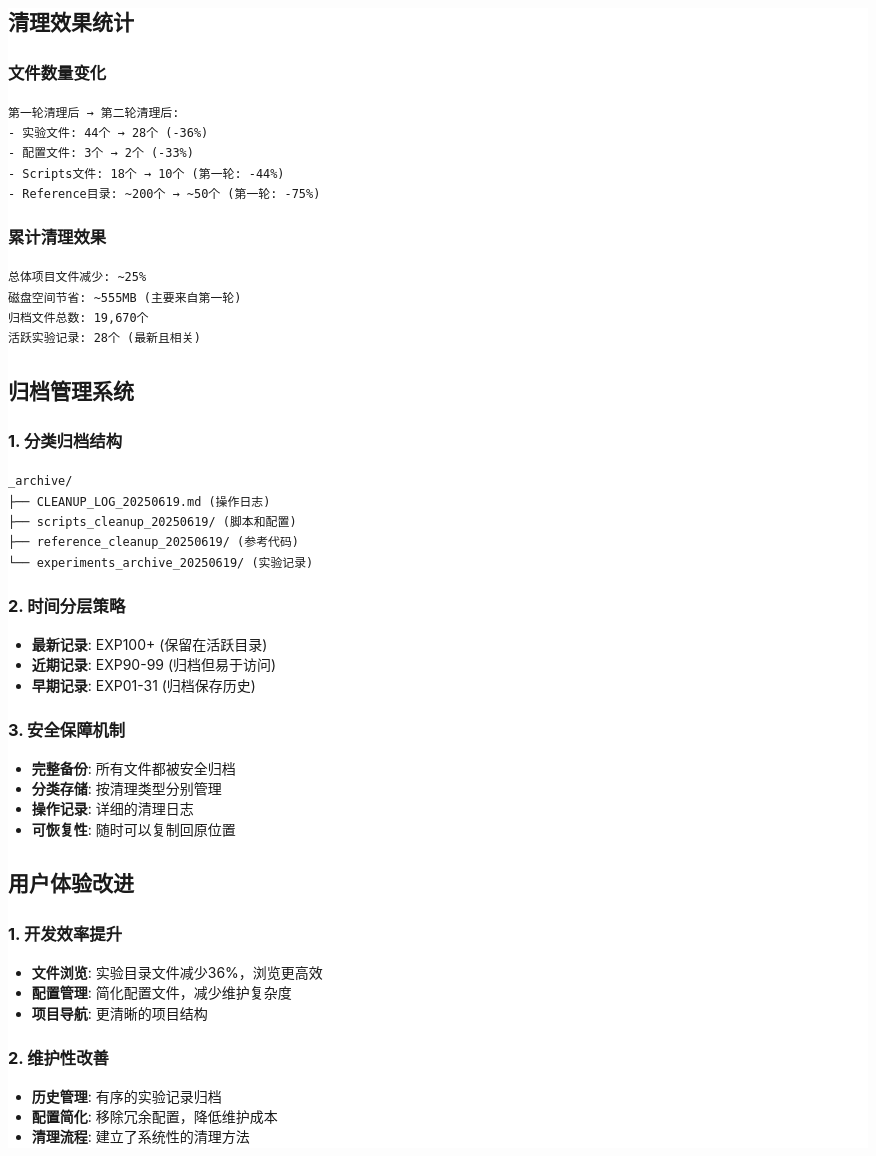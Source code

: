 ## 清理效果统计

### 文件数量变化
```
第一轮清理后 → 第二轮清理后:
- 实验文件: 44个 → 28个 (-36%)
- 配置文件: 3个 → 2个 (-33%)
- Scripts文件: 18个 → 10个 (第一轮: -44%)
- Reference目录: ~200个 → ~50个 (第一轮: -75%)
```

### 累计清理效果
```
总体项目文件减少: ~25%
磁盘空间节省: ~555MB (主要来自第一轮)
归档文件总数: 19,670个
活跃实验记录: 28个 (最新且相关)
```

## 归档管理系统

### 1. 分类归档结构
```
_archive/
├── CLEANUP_LOG_20250619.md (操作日志)
├── scripts_cleanup_20250619/ (脚本和配置)
├── reference_cleanup_20250619/ (参考代码)
└── experiments_archive_20250619/ (实验记录)
```

### 2. 时间分层策略
- **最新记录**: EXP100+ (保留在活跃目录)
- **近期记录**: EXP90-99 (归档但易于访问)
- **早期记录**: EXP01-31 (归档保存历史)

### 3. 安全保障机制
- **完整备份**: 所有文件都被安全归档
- **分类存储**: 按清理类型分别管理
- **操作记录**: 详细的清理日志
- **可恢复性**: 随时可以复制回原位置

## 用户体验改进

### 1. 开发效率提升
- **文件浏览**: 实验目录文件减少36%，浏览更高效
- **配置管理**: 简化配置文件，减少维护复杂度
- **项目导航**: 更清晰的项目结构

### 2. 维护性改善
- **历史管理**: 有序的实验记录归档
- **配置简化**: 移除冗余配置，降低维护成本
- **清理流程**: 建立了系统性的清理方法
